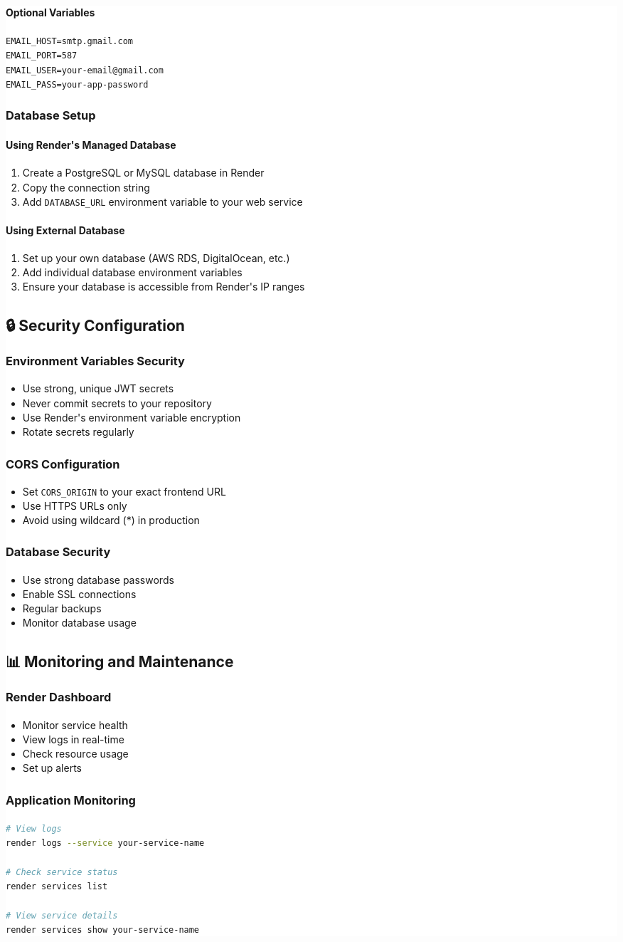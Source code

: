 #### Optional Variables
```env
EMAIL_HOST=smtp.gmail.com
EMAIL_PORT=587
EMAIL_USER=your-email@gmail.com
EMAIL_PASS=your-app-password
```

### Database Setup

#### Using Render's Managed Database
1. Create a PostgreSQL or MySQL database in Render
2. Copy the connection string
3. Add `DATABASE_URL` environment variable to your web service

#### Using External Database
1. Set up your own database (AWS RDS, DigitalOcean, etc.)
2. Add individual database environment variables
3. Ensure your database is accessible from Render's IP ranges

## 🔒 Security Configuration

### Environment Variables Security
- Use strong, unique JWT secrets
- Never commit secrets to your repository
- Use Render's environment variable encryption
- Rotate secrets regularly

### CORS Configuration
- Set `CORS_ORIGIN` to your exact frontend URL
- Use HTTPS URLs only
- Avoid using wildcard (*) in production

### Database Security
- Use strong database passwords
- Enable SSL connections
- Regular backups
- Monitor database usage

## 📊 Monitoring and Maintenance

### Render Dashboard
- Monitor service health
- View logs in real-time
- Check resource usage
- Set up alerts

### Application Monitoring
```bash
# View logs
render logs --service your-service-name

# Check service status
render services list

# View service details
render services show your-service-name
```
